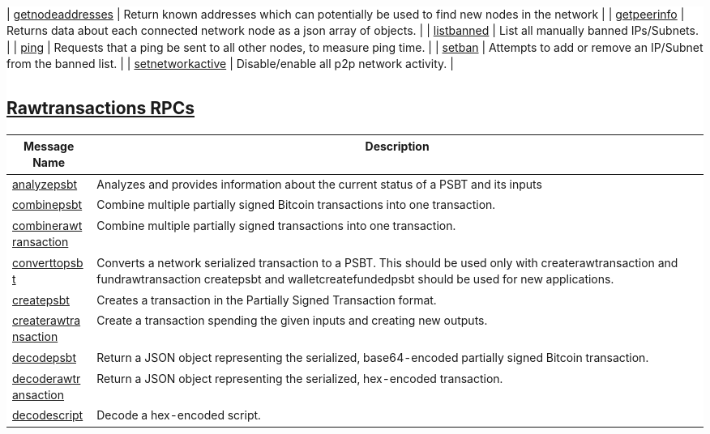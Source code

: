 | [getnodeaddresses]("https://developer.bitcoin.org/reference/rpc/getnodeaddresses.html")     | Return known addresses which can potentially be used to find new nodes in the network                              |
| [getpeerinfo]("https://developer.bitcoin.org/reference/rpc/getpeerinfo.html")               | Returns data about each connected network node as a json array of objects.                                         |
| [listbanned]("https://developer.bitcoin.org/reference/rpc/listbanned.html")                 | List all manually banned IPs/Subnets.                                                                              |
| [ping]("https://developer.bitcoin.org/reference/rpc/ping.html")                             | Requests that a ping be sent to all other nodes, to measure ping time.                                             |
| [setban]("https://developer.bitcoin.org/reference/rpc/setban.html")                         | Attempts to add or remove an IP/Subnet from the banned list.                                                       |
| [setnetworkactive]("https://developer.bitcoin.org/reference/rpc/setnetworkactive.html")     | Disable/enable all p2p network activity.                                                                           |

## [Rawtransactions RPCs]('https://developer.bitcoin.org/reference/rpc/#rawtransactions-rpcs')

| Message Name                                                                                              | Description                                                                                                                                                                                                                                                                                            |
| --------------------------------------------------------------------------------------------------------- | ------------------------------------------------------------------------------------------------------------------------------------------------------------------------------------------------------------------------------------------------------------------------------------------------------ |
| [analyzepsbt]("https://developer.bitcoin.org/reference/rpc/analyzepsbt.html")                             | Analyzes and provides information about the current status of a PSBT and its inputs                                                                                                                                                                                                                    |
| [combinepsbt]("https://developer.bitcoin.org/reference/rpc/combinepsbt.html")                             | Combine multiple partially signed Bitcoin transactions into one transaction.                                                                                                                                                                                                                           |
| [combinerawtransaction]("https://developer.bitcoin.org/reference/rpc/combinerawtransaction.html")         | Combine multiple partially signed transactions into one transaction.                                                                                                                                                                                                                                   |
| [converttopsbt]("https://developer.bitcoin.org/reference/rpc/converttopsbt.html")                         | Converts a network serialized transaction to a PSBT. This should be used only with createrawtransaction and fundrawtransaction createpsbt and walletcreatefundedpsbt should be used for new applications.                                                                                              |
| [createpsbt]("https://developer.bitcoin.org/reference/rpc/createpsbt.html")                               | Creates a transaction in the Partially Signed Transaction format.                                                                                                                                                                                                                                      |
| [createrawtransaction]("https://developer.bitcoin.org/reference/rpc/createrawtransaction.html")           | Create a transaction spending the given inputs and creating new outputs.                                                                                                                                                                                                                               |
| [decodepsbt]("https://developer.bitcoin.org/reference/rpc/decodepsbt.html")                               | Return a JSON object representing the serialized, base64-encoded partially signed Bitcoin transaction.                                                                                                                                                                                                 |
| [decoderawtransaction]("https://developer.bitcoin.org/reference/rpc/decoderawtransaction.html")           | Return a JSON object representing the serialized, hex-encoded transaction.                                                                                                                                                                                                                             |
| [decodescript]("https://developer.bitcoin.org/reference/rpc/decodescript.html")                           | Decode a hex-encoded script.                                                                                                                                                                                                                                                                           |
